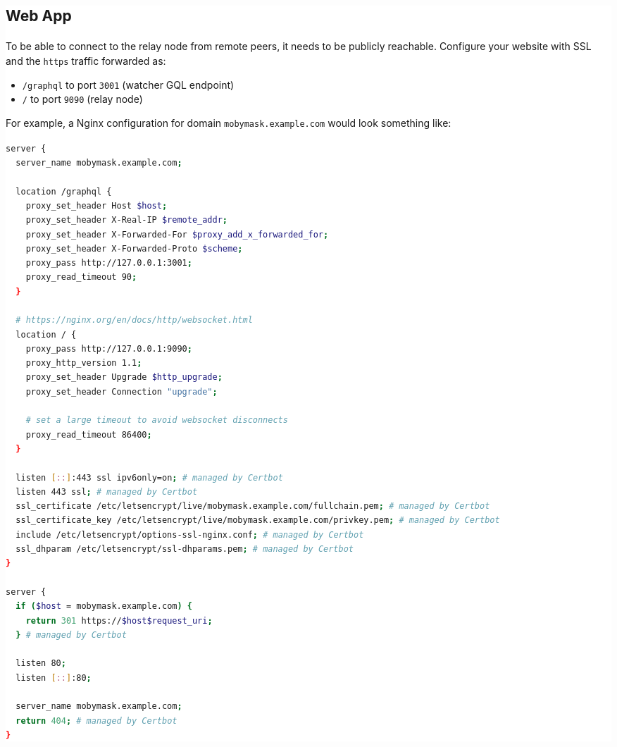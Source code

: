  ```bash
  ```

## Web App

To be able to connect to the relay node from remote peers, it needs to be publicly reachable.
Configure your website with SSL and the `https` traffic forwarded as:
* `/graphql` to port `3001` (watcher GQL endpoint)
* `/` to port `9090` (relay node)

For example, a Nginx configuration for domain `mobymask.example.com` would look something like:

  ```bash
  server {
    server_name mobymask.example.com;

    location /graphql {
      proxy_set_header Host $host;
      proxy_set_header X-Real-IP $remote_addr;
      proxy_set_header X-Forwarded-For $proxy_add_x_forwarded_for;
      proxy_set_header X-Forwarded-Proto $scheme;
      proxy_pass http://127.0.0.1:3001;
      proxy_read_timeout 90;
    }

    # https://nginx.org/en/docs/http/websocket.html
    location / {
      proxy_pass http://127.0.0.1:9090;
      proxy_http_version 1.1;
      proxy_set_header Upgrade $http_upgrade;
      proxy_set_header Connection "upgrade";

      # set a large timeout to avoid websocket disconnects
      proxy_read_timeout 86400;
    }

    listen [::]:443 ssl ipv6only=on; # managed by Certbot
    listen 443 ssl; # managed by Certbot
    ssl_certificate /etc/letsencrypt/live/mobymask.example.com/fullchain.pem; # managed by Certbot
    ssl_certificate_key /etc/letsencrypt/live/mobymask.example.com/privkey.pem; # managed by Certbot
    include /etc/letsencrypt/options-ssl-nginx.conf; # managed by Certbot
    ssl_dhparam /etc/letsencrypt/ssl-dhparams.pem; # managed by Certbot
  }

  server {
    if ($host = mobymask.example.com) {
      return 301 https://$host$request_uri;
    } # managed by Certbot

    listen 80;
    listen [::]:80;

    server_name mobymask.example.com;
    return 404; # managed by Certbot
  }
  ```
